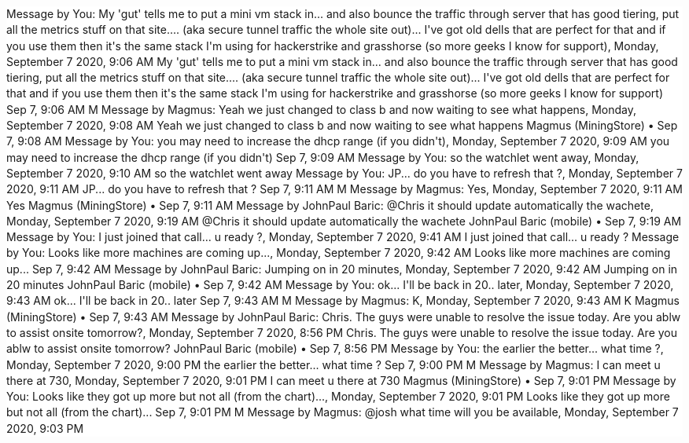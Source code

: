 Message by You: My 'gut' tells me to put a mini vm stack in... and also bounce the traffic through server that has good tiering, put all the metrics stuff on that site.... (aka secure tunnel traffic the whole site out)... I've got old dells that are perfect for that and if you use them then it's the same stack I'm using for hackerstrike and grasshorse (so more geeks I know for support), Monday, September 7 2020, 9:06 AM
My 'gut' tells me to put a mini vm stack in... and also bounce the traffic through server that has good tiering, put all the metrics stuff on that site.... (aka secure tunnel traffic the whole site out)... I've got old dells that are perfect for that and if you use them then it's the same stack I'm using for hackerstrike and grasshorse (so more geeks I know for support)
Sep 7, 9:06 AM
M
Message by Magmus: Yeah we just changed to class b and now waiting to see what happens, Monday, September 7 2020, 9:08 AM
Yeah we just changed to class b and now waiting to see what happens
Magmus (MiningStore) • Sep 7, 9:08 AM
Message by You: you may need to increase the dhcp range (if you didn't), Monday, September 7 2020, 9:09 AM
you may need to increase the dhcp range (if you didn't)
Sep 7, 9:09 AM
Message by You: so the watchlet went away, Monday, September 7 2020, 9:10 AM
so the watchlet went away
Message by You: JP... do you have to refresh that ?, Monday, September 7 2020, 9:11 AM
JP... do you have to refresh that ?
Sep 7, 9:11 AM
M
Message by Magmus: Yes, Monday, September 7 2020, 9:11 AM
Yes
Magmus (MiningStore) • Sep 7, 9:11 AM
Message by JohnPaul Baric: @Chris it should update automatically the wachete, Monday, September 7 2020, 9:19 AM
@Chris it should update automatically  the wachete
JohnPaul Baric (mobile) • Sep 7, 9:19 AM
Message by You: I just joined that call... u ready ?, Monday, September 7 2020, 9:41 AM
I just joined that call... u ready ?
Message by You: Looks like more machines are coming up..., Monday, September 7 2020, 9:42 AM
Looks like more machines are coming up...
Sep 7, 9:42 AM
Message by JohnPaul Baric: Jumping on in 20 minutes, Monday, September 7 2020, 9:42 AM
Jumping on in 20 minutes
JohnPaul Baric (mobile) • Sep 7, 9:42 AM
Message by You: ok... I'll be back in 20.. later, Monday, September 7 2020, 9:43 AM
ok... I'll be back in 20.. later
Sep 7, 9:43 AM
M
Message by Magmus: K, Monday, September 7 2020, 9:43 AM
K
Magmus (MiningStore) • Sep 7, 9:43 AM
Message by JohnPaul Baric: Chris. The guys were unable to resolve the issue today. Are you ablw to assist onsite tomorrow?, Monday, September 7 2020, 8:56 PM
Chris. The guys were unable to resolve the issue today. Are you ablw to assist onsite tomorrow?
JohnPaul Baric (mobile) • Sep 7, 8:56 PM
Message by You: the earlier the better... what time ?, Monday, September 7 2020, 9:00 PM
the earlier the better... what time ?
Sep 7, 9:00 PM
M
Message by Magmus: I can meet u there at 730, Monday, September 7 2020, 9:01 PM
I can meet u there at 730
Magmus (MiningStore) • Sep 7, 9:01 PM
Message by You: Looks like they got up more but not all (from the chart)..., Monday, September 7 2020, 9:01 PM
Looks like they got up more but not all (from the chart)...
Sep 7, 9:01 PM
M
Message by Magmus: @josh what time will you be available, Monday, September 7 2020, 9:03 PM